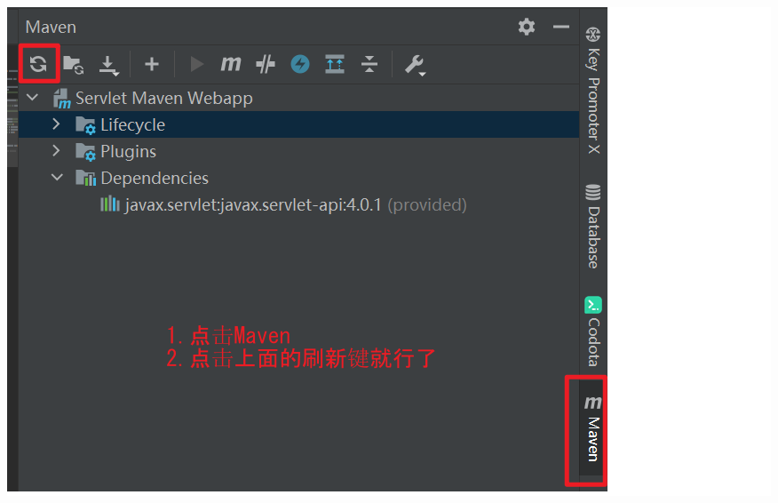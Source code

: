 ![](../../%E7%AC%94%E8%AE%B0%E5%9B%BE%E7%89%87/Java/%E6%A1%86%E6%9E%B6/Tomcat/%E8%A7%A3%E5%86%B3%E6%B2%A1%E6%9C%89Servlet%E6%A8%A1%E6%9D%BF%E9%97%AE%E9%A2%98.png)


